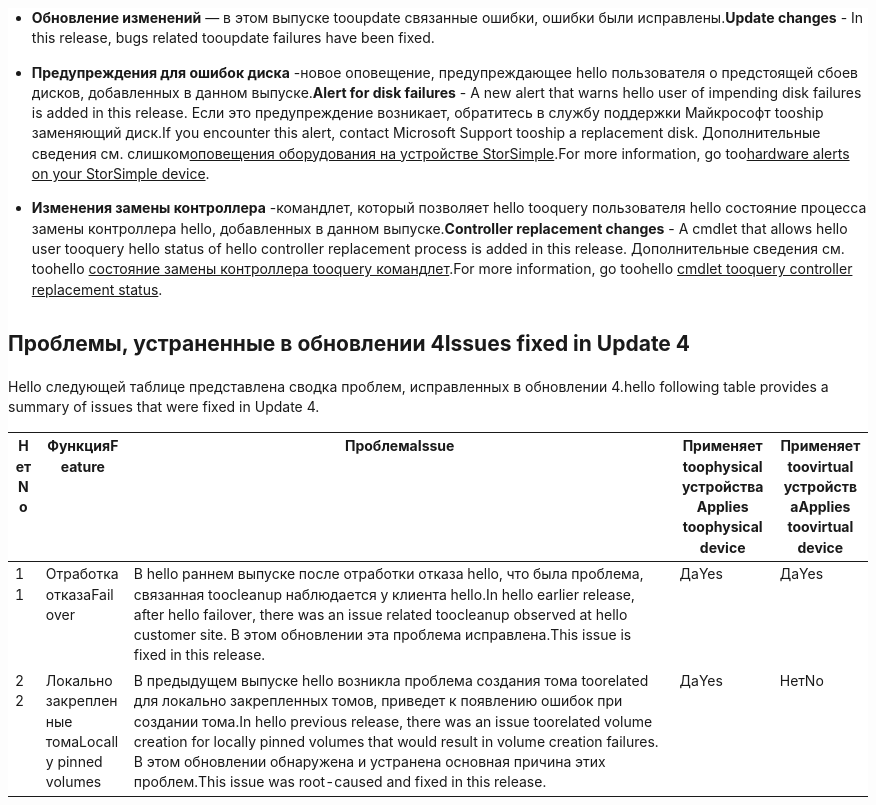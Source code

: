 * <span data-ttu-id="f36a9-132">**Обновление изменений** — в этом выпуске tooupdate связанные ошибки, ошибки были исправлены.</span><span class="sxs-lookup"><span data-stu-id="f36a9-132">**Update changes** - In this release, bugs related tooupdate failures have been fixed.</span></span>

* <span data-ttu-id="f36a9-133">**Предупреждения для ошибок диска** -новое оповещение, предупреждающее hello пользователя о предстоящей сбоев дисков, добавленных в данном выпуске.</span><span class="sxs-lookup"><span data-stu-id="f36a9-133">**Alert for disk failures** - A new alert that warns hello user of impending disk failures is added in this release.</span></span> <span data-ttu-id="f36a9-134">Если это предупреждение возникает, обратитесь в службу поддержки Майкрософт tooship заменяющий диск.</span><span class="sxs-lookup"><span data-stu-id="f36a9-134">If you encounter this alert, contact Microsoft Support tooship a replacement disk.</span></span> <span data-ttu-id="f36a9-135">Дополнительные сведения см. слишком[оповещения оборудования на устройстве StorSimple](storsimple-manage-alerts.md#hardware-alerts).</span><span class="sxs-lookup"><span data-stu-id="f36a9-135">For more information, go too[hardware alerts on your StorSimple device](storsimple-manage-alerts.md#hardware-alerts).</span></span>

* <span data-ttu-id="f36a9-136">**Изменения замены контроллера** -командлет, который позволяет hello tooquery пользователя hello состояние процесса замены контроллера hello, добавленных в данном выпуске.</span><span class="sxs-lookup"><span data-stu-id="f36a9-136">**Controller replacement changes** - A cmdlet that allows hello user tooquery hello status of hello controller replacement process is added in this release.</span></span> <span data-ttu-id="f36a9-137">Дополнительные сведения см. toohello [состояние замены контроллера tooquery командлет](https://technet.microsoft.com/library/dn688168.aspx).</span><span class="sxs-lookup"><span data-stu-id="f36a9-137">For more information, go toohello [cmdlet tooquery controller replacement status](https://technet.microsoft.com/library/dn688168.aspx).</span></span>


## <a name="issues-fixed-in-update-4"></a><span data-ttu-id="f36a9-138">Проблемы, устраненные в обновлении 4</span><span class="sxs-lookup"><span data-stu-id="f36a9-138">Issues fixed in Update 4</span></span>

<span data-ttu-id="f36a9-139">Hello следующей таблице представлена сводка проблем, исправленных в обновлении 4.</span><span class="sxs-lookup"><span data-stu-id="f36a9-139">hello following table provides a summary of issues that were fixed in Update 4.</span></span>    

| <span data-ttu-id="f36a9-140">Нет</span><span class="sxs-lookup"><span data-stu-id="f36a9-140">No</span></span> | <span data-ttu-id="f36a9-141">Функция</span><span class="sxs-lookup"><span data-stu-id="f36a9-141">Feature</span></span> | <span data-ttu-id="f36a9-142">Проблема</span><span class="sxs-lookup"><span data-stu-id="f36a9-142">Issue</span></span> | <span data-ttu-id="f36a9-143">Применяет toophysical устройства</span><span class="sxs-lookup"><span data-stu-id="f36a9-143">Applies toophysical device</span></span> | <span data-ttu-id="f36a9-144">Применяет toovirtual устройства</span><span class="sxs-lookup"><span data-stu-id="f36a9-144">Applies toovirtual device</span></span> |
| --- | --- | --- | --- | --- |
| <span data-ttu-id="f36a9-145">1</span><span class="sxs-lookup"><span data-stu-id="f36a9-145">1</span></span> |<span data-ttu-id="f36a9-146">Отработка отказа</span><span class="sxs-lookup"><span data-stu-id="f36a9-146">Failover</span></span> |<span data-ttu-id="f36a9-147">В hello раннем выпуске после отработки отказа hello, что была проблема, связанная toocleanup наблюдается у клиента hello.</span><span class="sxs-lookup"><span data-stu-id="f36a9-147">In hello earlier release, after hello failover, there was an issue related toocleanup observed at hello customer site.</span></span> <span data-ttu-id="f36a9-148">В этом обновлении эта проблема исправлена.</span><span class="sxs-lookup"><span data-stu-id="f36a9-148">This issue is fixed in this release.</span></span> |<span data-ttu-id="f36a9-149">Да</span><span class="sxs-lookup"><span data-stu-id="f36a9-149">Yes</span></span> |<span data-ttu-id="f36a9-150">Да</span><span class="sxs-lookup"><span data-stu-id="f36a9-150">Yes</span></span> |
| <span data-ttu-id="f36a9-151">2</span><span class="sxs-lookup"><span data-stu-id="f36a9-151">2</span></span> |<span data-ttu-id="f36a9-152">Локально закрепленные тома</span><span class="sxs-lookup"><span data-stu-id="f36a9-152">Locally pinned volumes</span></span> |<span data-ttu-id="f36a9-153">В предыдущем выпуске hello возникла проблема создания тома toorelated для локально закрепленных томов, приведет к появлению ошибок при создании тома.</span><span class="sxs-lookup"><span data-stu-id="f36a9-153">In hello previous release, there was an issue toorelated volume creation for locally pinned volumes that would result in volume creation failures.</span></span> <span data-ttu-id="f36a9-154">В этом обновлении обнаружена и устранена основная причина этих проблем.</span><span class="sxs-lookup"><span data-stu-id="f36a9-154">This issue was root-caused and fixed in this release.</span></span> |<span data-ttu-id="f36a9-155">Да</span><span class="sxs-lookup"><span data-stu-id="f36a9-155">Yes</span></span> |<span data-ttu-id="f36a9-156">Нет</span><span class="sxs-lookup"><span data-stu-id="f36a9-156">No</span></span> |